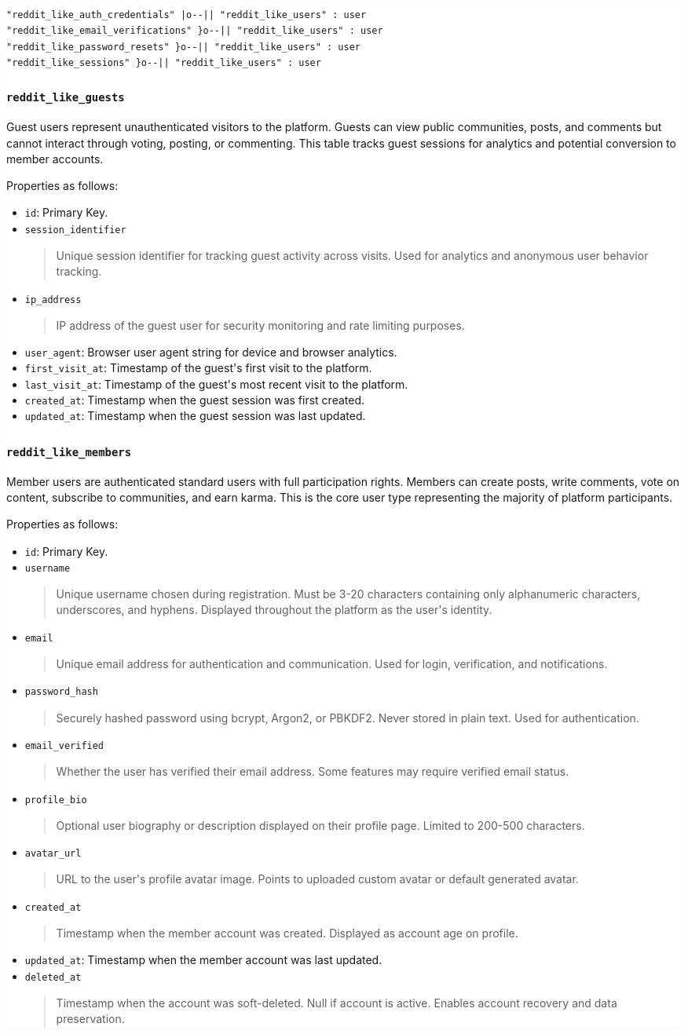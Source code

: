 ```mermaid
"reddit_like_auth_credentials" |o--|| "reddit_like_users" : user
"reddit_like_email_verifications" }o--|| "reddit_like_users" : user
"reddit_like_password_resets" }o--|| "reddit_like_users" : user
"reddit_like_sessions" }o--|| "reddit_like_users" : user
```

### `reddit_like_guests`

Guest users represent unauthenticated visitors to the platform. Guests
can view public communities, posts, and comments but cannot interact
through voting, posting, or commenting. This table tracks guest sessions
for analytics and potential conversion to member accounts.

Properties as follows:

- `id`: Primary Key.
- `session_identifier`
  > Unique session identifier for tracking guest activity across visits. Used
  > for analytics and anonymous user behavior tracking.
- `ip_address`
  > IP address of the guest user for security monitoring and rate limiting
  > purposes.
- `user_agent`: Browser user agent string for device and browser analytics.
- `first_visit_at`: Timestamp of the guest's first visit to the platform.
- `last_visit_at`: Timestamp of the guest's most recent visit to the platform.
- `created_at`: Timestamp when the guest session was first created.
- `updated_at`: Timestamp when the guest session was last updated.

### `reddit_like_members`

Member users are authenticated standard users with full participation
rights. Members can create posts, write comments, vote on content,
subscribe to communities, and earn karma. This is the core user type
representing the majority of platform participants.

Properties as follows:

- `id`: Primary Key.
- `username`
  > Unique username chosen during registration. Must be 3-20 characters
  > containing only alphanumeric characters, underscores, and hyphens.
  > Displayed throughout the platform as the user's identity.
- `email`
  > Unique email address for authentication and communication. Used for
  > login, verification, and notifications.
- `password_hash`
  > Securely hashed password using bcrypt, Argon2, or PBKDF2. Never stored in
  > plain text. Used for authentication.
- `email_verified`
  > Whether the user has verified their email address. Some features may
  > require verified email status.
- `profile_bio`
  > Optional user biography or description displayed on their profile page.
  > Limited to 200-500 characters.
- `avatar_url`
  > URL to the user's profile avatar image. Points to uploaded custom avatar
  > or default generated avatar.
- `created_at`
  > Timestamp when the member account was created. Displayed as account age
  > on profile.
- `updated_at`: Timestamp when the member account was last updated.
- `deleted_at`
  > Timestamp when the account was soft-deleted. Null if account is active.
  > Enables account recovery and data preservation.
